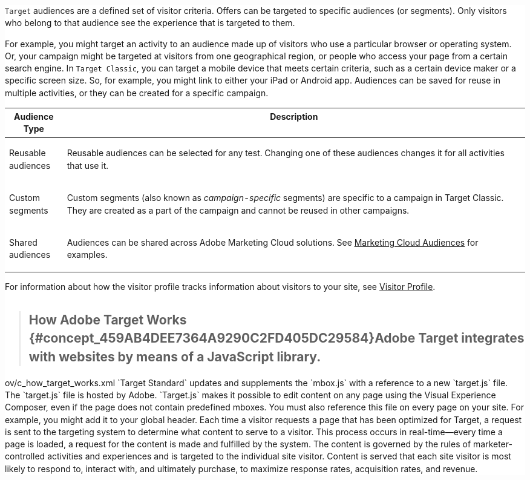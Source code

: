 `Target` audiences are a defined set of visitor criteria. Offers can be targeted to specific audiences (or segments). Only visitors who belong to that audience see the experience that is targeted to them. 

For example, you might target an activity to an audience made up of visitors who use a particular browser or operating system.
Or, your campaign might be targeted at visitors from one geographical region, or people who access your page from a certain search engine.
In `Target Classic`, you can target a mobile device that meets certain criteria, such as a certain device maker or a specific screen size. So, for example, you might link to either your iPad or Android app. 
Audiences can be saved for reuse in multiple activities, or they can be created for a specific campaign.


<table id="table_8293411EA6844B0488254DDE98864C9F"> 
 <thead> 
  <tr> 
   <th colname="col1" class="entry">Audience Type</th> 
   <th colname="col2" class="entry">Description</th> 
  </tr>
 </thead>
 <tbody> 
  <tr> 
   <td colname="col1"> <p>Reusable audiences</p> </td> 
   <td colname="col2"> <p>Reusable audiences can be selected for any test. Changing one of these audiences changes it for all activities that use it.</p> </td> 
  </tr> 
  <tr> 
   <td colname="col1"> <p>Custom segments</p> </td> 
   <td colname="col2"> <p>Custom segments (also known as <i>campaign-specific</i> segments) are specific to a campaign in <span class="keyword">Target Classic</span>. They are created as a part of the campaign and cannot be reused in other campaigns. </p> </td> 
  </tr> 
  <tr> 
   <td colname="col1"> <p>Shared audiences</p> </td> 
   <td colname="col2"> <p>Audiences can be shared across <span class="keyword">Adobe Marketing Cloud solutions</span>. See <a href="https://marketing.adobe.com/resources/help/en_US/mcloud/audience_library.html" format="https" scope="external">Marketing Cloud Audiences</a> for examples. </p> </td> 
  </tr> 
 </tbody> 
</table>

For information about how the visitor profile tracks information about visitors to your site, see [Visitor Profile](c_visitor_profile.md#concept_5E53D1A6DF224D7BAE76F4AE390B9DA1). 
>## How Adobe Target Works {#concept_459AB4DEE7364A9290C2FD405DC29584}Adobe Target integrates with websites by means of a JavaScript library. 
<draft-comment otherprops="merge">
 ov/c_how_target_works.xml
</draft-comment>`Target Standard` updates and supplements the `mbox.js` with a reference to a new `target.js` file. The `target.js` file is hosted by Adobe. `Target.js` makes it possible to edit content on any page using the Visual Experience Composer, even if the page does not contain predefined mboxes. You must also reference this file on every page on your site. For example, you might add it to your global header. 
Each time a visitor requests a page that has been optimized for Target, a request is sent to the targeting system to determine what content to serve to a visitor. This process occurs in real-time—every time a page is loaded, a request for the content is made and fulfilled by the system. The content is governed by the rules of marketer-controlled activities and experiences and is targeted to the individual site visitor. Content is served that each site visitor is most likely to respond to, interact with, and ultimately purchase, to maximize response rates, acquisition rates, and revenue.